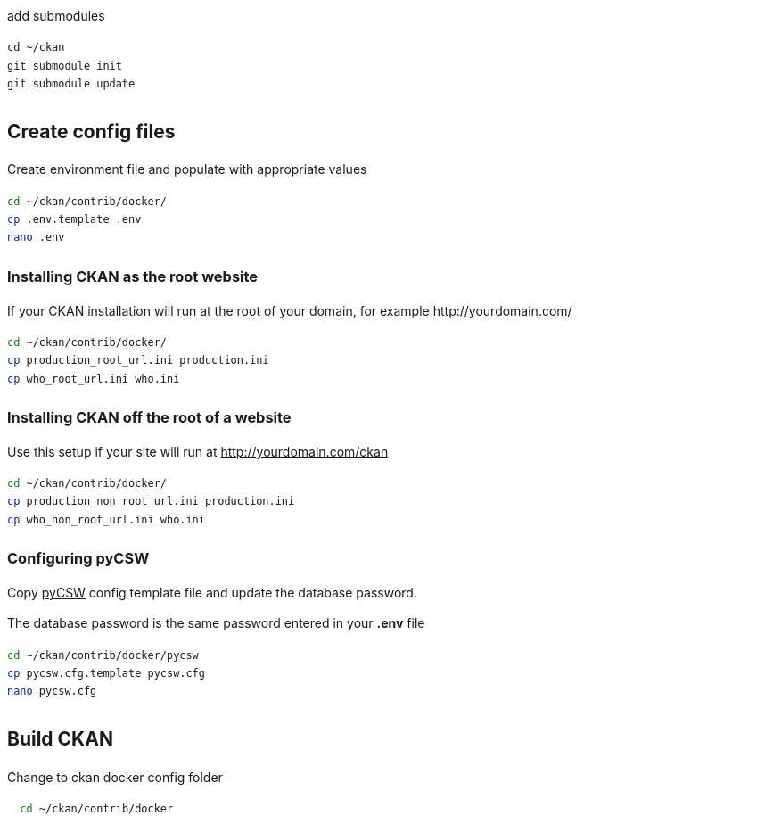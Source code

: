 add submodules

```
cd ~/ckan
git submodule init
git submodule update
```

## Create config files

Create environment file and populate with appropriate values

```bash
cd ~/ckan/contrib/docker/
cp .env.template .env
nano .env
```

### Installing CKAN as the root website

If your CKAN installation will run at the root of your domain, for example <http://yourdomain.com/>

```bash
cd ~/ckan/contrib/docker/
cp production_root_url.ini production.ini
cp who_root_url.ini who.ini
```

### Installing CKAN off the root of a website

Use this setup if your site will run at <http://yourdomain.com/ckan>

```bash
cd ~/ckan/contrib/docker/
cp production_non_root_url.ini production.ini
cp who_non_root_url.ini who.ini
```

### Configuring pyCSW

Copy [pyCSW](https://pycsw.org/) config template file and update the database password.

The database password is the same password entered in your **.env** file

```bash
cd ~/ckan/contrib/docker/pycsw
cp pycsw.cfg.template pycsw.cfg
nano pycsw.cfg
```

## Build CKAN

Change to ckan docker config folder

```bash
  cd ~/ckan/contrib/docker
```
